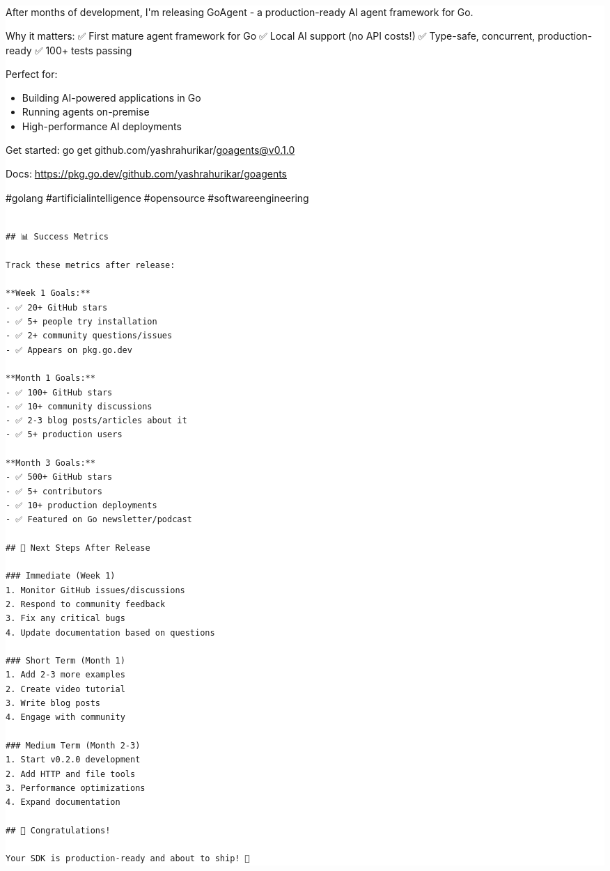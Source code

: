 After months of development, I'm releasing GoAgent - a production-ready AI agent framework for Go.

Why it matters:
✅ First mature agent framework for Go
✅ Local AI support (no API costs!)
✅ Type-safe, concurrent, production-ready
✅ 100+ tests passing

Perfect for:
- Building AI-powered applications in Go
- Running agents on-premise
- High-performance AI deployments

Get started: go get github.com/yashrahurikar/goagents@v0.1.0

Docs: https://pkg.go.dev/github.com/yashrahurikar/goagents

#golang #artificialintelligence #opensource #softwareengineering
```

## 📊 Success Metrics

Track these metrics after release:

**Week 1 Goals:**
- ✅ 20+ GitHub stars
- ✅ 5+ people try installation
- ✅ 2+ community questions/issues
- ✅ Appears on pkg.go.dev

**Month 1 Goals:**
- ✅ 100+ GitHub stars
- ✅ 10+ community discussions
- ✅ 2-3 blog posts/articles about it
- ✅ 5+ production users

**Month 3 Goals:**
- ✅ 500+ GitHub stars
- ✅ 5+ contributors
- ✅ 10+ production deployments
- ✅ Featured on Go newsletter/podcast

## 🎯 Next Steps After Release

### Immediate (Week 1)
1. Monitor GitHub issues/discussions
2. Respond to community feedback
3. Fix any critical bugs
4. Update documentation based on questions

### Short Term (Month 1)
1. Add 2-3 more examples
2. Create video tutorial
3. Write blog posts
4. Engage with community

### Medium Term (Month 2-3)
1. Start v0.2.0 development
2. Add HTTP and file tools
3. Performance optimizations
4. Expand documentation

## 🎉 Congratulations!

Your SDK is production-ready and about to ship! 🚀

```